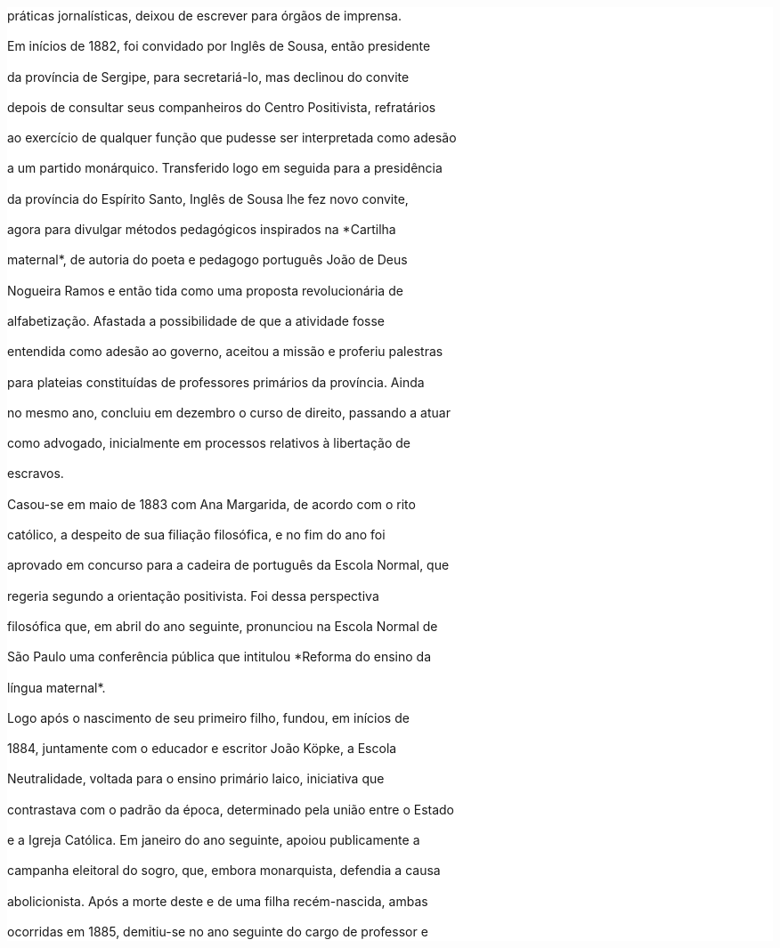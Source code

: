 práticas jornalísticas, deixou de escrever para órgãos de imprensa.



Em inícios de 1882, foi convidado por Inglês de Sousa, então presidente

da província de Sergipe, para secretariá-lo, mas declinou do convite

depois de consultar seus companheiros do Centro Positivista, refratários

ao exercício de qualquer função que pudesse ser interpretada como adesão

a um partido monárquico. Transferido logo em seguida para a presidência

da província do Espírito Santo, Inglês de Sousa lhe fez novo convite,

agora para divulgar métodos pedagógicos inspirados na *Cartilha

maternal*, de autoria do poeta e pedagogo português João de Deus

Nogueira Ramos e então tida como uma proposta revolucionária de

alfabetização. Afastada a possibilidade de que a atividade fosse

entendida como adesão ao governo, aceitou a missão e proferiu palestras

para plateias constituídas de professores primários da província. Ainda

no mesmo ano, concluiu em dezembro o curso de direito, passando a atuar

como advogado, inicialmente em processos relativos à libertação de

escravos.



Casou-se em maio de 1883 com Ana Margarida, de acordo com o rito

católico, a despeito de sua filiação filosófica, e no fim do ano foi

aprovado em concurso para a cadeira de português da Escola Normal, que

regeria segundo a orientação positivista. Foi dessa perspectiva

filosófica que, em abril do ano seguinte, pronunciou na Escola Normal de

São Paulo uma conferência pública que intitulou *Reforma do ensino da

língua maternal*.



Logo após o nascimento de seu primeiro filho, fundou, em inícios de

1884, juntamente com o educador e escritor João Köpke, a Escola

Neutralidade, voltada para o ensino primário laico, iniciativa que

contrastava com o padrão da época, determinado pela união entre o Estado

e a Igreja Católica. Em janeiro do ano seguinte, apoiou publicamente a

campanha eleitoral do sogro, que, embora monarquista, defendia a causa

abolicionista. Após a morte deste e de uma filha recém-nascida, ambas

ocorridas em 1885, demitiu-se no ano seguinte do cargo de professor e
